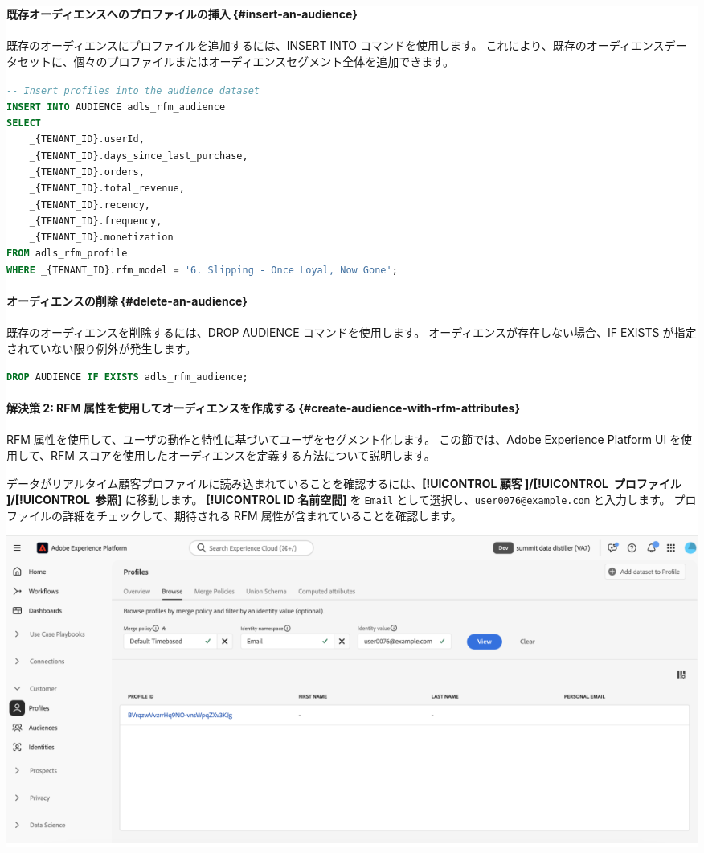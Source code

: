 #### 既存オーディエンスへのプロファイルの挿入 {#insert-an-audience}

既存のオーディエンスにプロファイルを追加するには、INSERT INTO コマンドを使用します。 これにより、既存のオーディエンスデータセットに、個々のプロファイルまたはオーディエンスセグメント全体を追加できます。

```sql
-- Insert profiles into the audience dataset
INSERT INTO AUDIENCE adls_rfm_audience 
SELECT 
    _{TENANT_ID}.userId, 
    _{TENANT_ID}.days_since_last_purchase, 
    _{TENANT_ID}.orders, 
    _{TENANT_ID}.total_revenue, 
    _{TENANT_ID}.recency, 
    _{TENANT_ID}.frequency, 
    _{TENANT_ID}.monetization 
FROM adls_rfm_profile 
WHERE _{TENANT_ID}.rfm_model = '6. Slipping - Once Loyal, Now Gone';
```

#### オーディエンスの削除 {#delete-an-audience}

既存のオーディエンスを削除するには、DROP AUDIENCE コマンドを使用します。 オーディエンスが存在しない場合、IF EXISTS が指定されていない限り例外が発生します。

```sql
DROP AUDIENCE IF EXISTS adls_rfm_audience;
```

#### 解決策 2: RFM 属性を使用してオーディエンスを作成する {#create-audience-with-rfm-attributes}

RFM 属性を使用して、ユーザの動作と特性に基づいてユーザをセグメント化します。 この節では、Adobe Experience Platform UI を使用して、RFM スコアを使用したオーディエンスを定義する方法について説明します。

データがリアルタイム顧客プロファイルに読み込まれていることを確認するには、**[!UICONTROL 顧客 &#x200B;]/[!UICONTROL &#x200B; プロファイル &#x200B;]/[!UICONTROL &#x200B; 参照]** に移動します。 **[!UICONTROL ID 名前空間]** を `Email` として選択し、`user0076@example.com` と入力します。 プロファイルの詳細をチェックして、期待される RFM 属性が含まれていることを確認します。

![&#x200B; メールのプライマリ ID とメール値のフィルターが適用された、使用可能なプロファイルを示すプロファイルワークスペース。](../images/data-distiller/top-tips-to-maximize-value/profiles-workspace.png)
